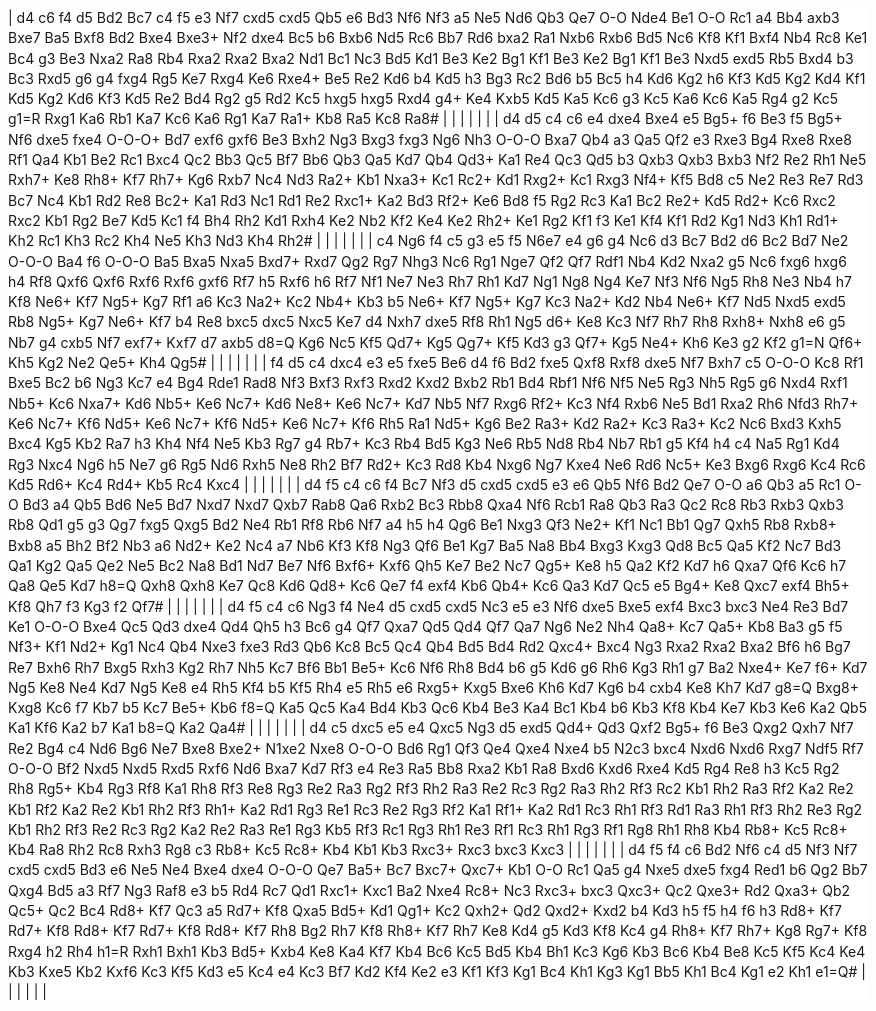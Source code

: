 | d4 c6 f4 d5 Bd2 Bc7 c4 f5 e3 Nf7 cxd5 cxd5 Qb5 e6 Bd3 Nf6 Nf3 a5 Ne5 Nd6 Qb3 Qe7 O-O Nde4 Be1 O-O Rc1 a4 Bb4 axb3 Bxe7 Ba5 Bxf8 Bd2 Bxe4 Bxe3+ Nf2 dxe4 Bc5 b6 Bxb6 Nd5 Rc6 Bb7 Rd6 bxa2 Ra1 Nxb6 Rxb6 Bd5 Nc6 Kf8 Kf1 Bxf4 Nb4 Rc8 Ke1 Bc4 g3 Be3 Nxa2 Ra8 Rb4 Rxa2 Rxa2 Bxa2 Nd1 Bc1 Nc3 Bd5 Kd1 Be3 Ke2 Bg1 Kf1 Be3 Ke2 Bg1 Kf1 Be3 Nxd5 exd5 Rb5 Bxd4 b3 Bc3 Rxd5 g6 g4 fxg4 Rg5 Ke7 Rxg4 Ke6 Rxe4+ Be5 Re2 Kd6 b4 Kd5 h3 Bg3 Rc2 Bd6 b5 Bc5 h4 Kd6 Kg2 h6 Kf3 Kd5 Kg2 Kd4 Kf1 Kd5 Kg2 Kd6 Kf3 Kd5 Re2 Bd4 Rg2 g5 Rd2 Kc5 hxg5 hxg5 Rxd4 g4+ Ke4 Kxb5 Kd5 Ka5 Kc6 g3 Kc5 Ka6 Kc6 Ka5 Rg4 g2 Kc5 g1=R Rxg1 Ka6 Rb1 Ka7 Kc6 Ka6 Rg1 Ka7 Ra1+ Kb8 Ra5 Kc8 Ra8# |  |  |  |  |  |
| d4 d5 c4 c6 e4 dxe4 Bxe4 e5 Bg5+ f6 Be3 f5 Bg5+ Nf6 dxe5 fxe4 O-O-O+ Bd7 exf6 gxf6 Be3 Bxh2 Ng3 Bxg3 fxg3 Ng6 Nh3 O-O-O Bxa7 Qb4 a3 Qa5 Qf2 e3 Rxe3 Bg4 Rxe8 Rxe8 Rf1 Qa4 Kb1 Be2 Rc1 Bxc4 Qc2 Bb3 Qc5 Bf7 Bb6 Qb3 Qa5 Kd7 Qb4 Qd3+ Ka1 Re4 Qc3 Qd5 b3 Qxb3 Qxb3 Bxb3 Nf2 Re2 Rh1 Ne5 Rxh7+ Ke8 Rh8+ Kf7 Rh7+ Kg6 Rxb7 Nc4 Nd3 Ra2+ Kb1 Nxa3+ Kc1 Rc2+ Kd1 Rxg2+ Kc1 Rxg3 Nf4+ Kf5 Bd8 c5 Ne2 Re3 Re7 Rd3 Bc7 Nc4 Kb1 Rd2 Re8 Bc2+ Ka1 Rd3 Nc1 Rd1 Re2 Rxc1+ Ka2 Bd3 Rf2+ Ke6 Bd8 f5 Rg2 Rc3 Ka1 Bc2 Re2+ Kd5 Rd2+ Kc6 Rxc2 Rxc2 Kb1 Rg2 Be7 Kd5 Kc1 f4 Bh4 Rh2 Kd1 Rxh4 Ke2 Nb2 Kf2 Ke4 Ke2 Rh2+ Ke1 Rg2 Kf1 f3 Ke1 Kf4 Kf1 Rd2 Kg1 Nd3 Kh1 Rd1+ Kh2 Rc1 Kh3 Rc2 Kh4 Ne5 Kh3 Nd3 Kh4 Rh2# |  |  |  |  |  |
| c4 Ng6 f4 c5 g3 e5 f5 N6e7 e4 g6 g4 Nc6 d3 Bc7 Bd2 d6 Bc2 Bd7 Ne2 O-O-O Ba4 f6 O-O-O Ba5 Bxa5 Nxa5 Bxd7+ Rxd7 Qg2 Rg7 Nhg3 Nc6 Rg1 Nge7 Qf2 Qf7 Rdf1 Nb4 Kd2 Nxa2 g5 Nc6 fxg6 hxg6 h4 Rf8 Qxf6 Qxf6 Rxf6 Rxf6 gxf6 Rf7 h5 Rxf6 h6 Rf7 Nf1 Ne7 Ne3 Rh7 Rh1 Kd7 Ng1 Ng8 Ng4 Ke7 Nf3 Nf6 Ng5 Rh8 Ne3 Nb4 h7 Kf8 Ne6+ Kf7 Ng5+ Kg7 Rf1 a6 Kc3 Na2+ Kc2 Nb4+ Kb3 b5 Ne6+ Kf7 Ng5+ Kg7 Kc3 Na2+ Kd2 Nb4 Ne6+ Kf7 Nd5 Nxd5 exd5 Rb8 Ng5+ Kg7 Ne6+ Kf7 b4 Re8 bxc5 dxc5 Nxc5 Ke7 d4 Nxh7 dxe5 Rf8 Rh1 Ng5 d6+ Ke8 Kc3 Nf7 Rh7 Rh8 Rxh8+ Nxh8 e6 g5 Nb7 g4 cxb5 Nf7 exf7+ Kxf7 d7 axb5 d8=Q Kg6 Nc5 Kf5 Qd7+ Kg5 Qg7+ Kf5 Kd3 g3 Qf7+ Kg5 Ne4+ Kh6 Ke3 g2 Kf2 g1=N Qf6+ Kh5 Kg2 Ne2 Qe5+ Kh4 Qg5# |  |  |  |  |  |
| f4 d5 c4 dxc4 e3 e5 fxe5 Be6 d4 f6 Bd2 fxe5 Qxf8 Rxf8 dxe5 Nf7 Bxh7 c5 O-O-O Kc8 Rf1 Bxe5 Bc2 b6 Ng3 Kc7 e4 Bg4 Rde1 Rad8 Nf3 Bxf3 Rxf3 Rxd2 Kxd2 Bxb2 Rb1 Bd4 Rbf1 Nf6 Nf5 Ne5 Rg3 Nh5 Rg5 g6 Nxd4 Rxf1 Nb5+ Kc6 Nxa7+ Kd6 Nb5+ Ke6 Nc7+ Kd6 Ne8+ Ke6 Nc7+ Kd7 Nb5 Nf7 Rxg6 Rf2+ Kc3 Nf4 Rxb6 Ne5 Bd1 Rxa2 Rh6 Nfd3 Rh7+ Ke6 Nc7+ Kf6 Nd5+ Ke6 Nc7+ Kf6 Nd5+ Ke6 Nc7+ Kf6 Rh5 Ra1 Nd5+ Kg6 Be2 Ra3+ Kd2 Ra2+ Kc3 Ra3+ Kc2 Nc6 Bxd3 Kxh5 Bxc4 Kg5 Kb2 Ra7 h3 Kh4 Nf4 Ne5 Kb3 Rg7 g4 Rb7+ Kc3 Rb4 Bd5 Kg3 Ne6 Rb5 Nd8 Rb4 Nb7 Rb1 g5 Kf4 h4 c4 Na5 Rg1 Kd4 Rg3 Nxc4 Ng6 h5 Ne7 g6 Rg5 Nd6 Rxh5 Ne8 Rh2 Bf7 Rd2+ Kc3 Rd8 Kb4 Nxg6 Ng7 Kxe4 Ne6 Rd6 Nc5+ Ke3 Bxg6 Rxg6 Kc4 Rc6 Kd5 Rd6+ Kc4 Rd4+ Kb5 Rc4 Kxc4 |  |  |  |  |  |
| d4 f5 c4 c6 f4 Bc7 Nf3 d5 cxd5 cxd5 e3 e6 Qb5 Nf6 Bd2 Qe7 O-O a6 Qb3 a5 Rc1 O-O Bd3 a4 Qb5 Bd6 Ne5 Bd7 Nxd7 Nxd7 Qxb7 Rab8 Qa6 Rxb2 Bc3 Rbb8 Qxa4 Nf6 Rcb1 Ra8 Qb3 Ra3 Qc2 Rc8 Rb3 Rxb3 Qxb3 Rb8 Qd1 g5 g3 Qg7 fxg5 Qxg5 Bd2 Ne4 Rb1 Rf8 Rb6 Nf7 a4 h5 h4 Qg6 Be1 Nxg3 Qf3 Ne2+ Kf1 Nc1 Bb1 Qg7 Qxh5 Rb8 Rxb8+ Bxb8 a5 Bh2 Bf2 Nb3 a6 Nd2+ Ke2 Nc4 a7 Nb6 Kf3 Kf8 Ng3 Qf6 Be1 Kg7 Ba5 Na8 Bb4 Bxg3 Kxg3 Qd8 Bc5 Qa5 Kf2 Nc7 Bd3 Qa1 Kg2 Qa5 Qe2 Ne5 Bc2 Na8 Bd1 Nd7 Be7 Nf6 Bxf6+ Kxf6 Qh5 Ke7 Be2 Nc7 Qg5+ Ke8 h5 Qa2 Kf2 Kd7 h6 Qxa7 Qf6 Kc6 h7 Qa8 Qe5 Kd7 h8=Q Qxh8 Qxh8 Ke7 Qc8 Kd6 Qd8+ Kc6 Qe7 f4 exf4 Kb6 Qb4+ Kc6 Qa3 Kd7 Qc5 e5 Bg4+ Ke8 Qxc7 exf4 Bh5+ Kf8 Qh7 f3 Kg3 f2 Qf7# |  |  |  |  |  |
| d4 f5 c4 c6 Ng3 f4 Ne4 d5 cxd5 cxd5 Nc3 e5 e3 Nf6 dxe5 Bxe5 exf4 Bxc3 bxc3 Ne4 Re3 Bd7 Ke1 O-O-O Bxe4 Qc5 Qd3 dxe4 Qd4 Qh5 h3 Bc6 g4 Qf7 Qxa7 Qd5 Qd4 Qf7 Qa7 Ng6 Ne2 Nh4 Qa8+ Kc7 Qa5+ Kb8 Ba3 g5 f5 Nf3+ Kf1 Nd2+ Kg1 Nc4 Qb4 Nxe3 fxe3 Rd3 Qb6 Kc8 Bc5 Qc4 Qb4 Bd5 Bd4 Rd2 Qxc4+ Bxc4 Ng3 Rxa2 Rxa2 Bxa2 Bf6 h6 Bg7 Re7 Bxh6 Rh7 Bxg5 Rxh3 Kg2 Rh7 Nh5 Kc7 Bf6 Bb1 Be5+ Kc6 Nf6 Rh8 Bd4 b6 g5 Kd6 g6 Rh6 Kg3 Rh1 g7 Ba2 Nxe4+ Ke7 f6+ Kd7 Ng5 Ke8 Ne4 Kd7 Ng5 Ke8 e4 Rh5 Kf4 b5 Kf5 Rh4 e5 Rh5 e6 Rxg5+ Kxg5 Bxe6 Kh6 Kd7 Kg6 b4 cxb4 Ke8 Kh7 Kd7 g8=Q Bxg8+ Kxg8 Kc6 f7 Kb7 b5 Kc7 Be5+ Kb6 f8=Q Ka5 Qc5 Ka4 Bd4 Kb3 Qc6 Kb4 Be3 Ka4 Bc1 Kb4 b6 Kb3 Kf8 Kb4 Ke7 Kb3 Ke6 Ka2 Qb5 Ka1 Kf6 Ka2 b7 Ka1 b8=Q Ka2 Qa4# |  |  |  |  |  |
| d4 c5 dxc5 e5 e4 Qxc5 Ng3 d5 exd5 Qd4+ Qd3 Qxf2 Bg5+ f6 Be3 Qxg2 Qxh7 Nf7 Re2 Bg4 c4 Nd6 Bg6 Ne7 Bxe8 Bxe2+ N1xe2 Nxe8 O-O-O Bd6 Rg1 Qf3 Qe4 Qxe4 Nxe4 b5 N2c3 bxc4 Nxd6 Nxd6 Rxg7 Ndf5 Rf7 O-O-O Bf2 Nxd5 Nxd5 Rxd5 Rxf6 Nd6 Bxa7 Kd7 Rf3 e4 Re3 Ra5 Bb8 Rxa2 Kb1 Ra8 Bxd6 Kxd6 Rxe4 Kd5 Rg4 Re8 h3 Kc5 Rg2 Rh8 Rg5+ Kb4 Rg3 Rf8 Ka1 Rh8 Rf3 Re8 Rg3 Re2 Ra3 Rg2 Rf3 Rh2 Ra3 Re2 Rc3 Rg2 Ra3 Rh2 Rf3 Rc2 Kb1 Rh2 Ra3 Rf2 Ka2 Re2 Kb1 Rf2 Ka2 Re2 Kb1 Rh2 Rf3 Rh1+ Ka2 Rd1 Rg3 Re1 Rc3 Re2 Rg3 Rf2 Ka1 Rf1+ Ka2 Rd1 Rc3 Rh1 Rf3 Rd1 Ra3 Rh1 Rf3 Rh2 Re3 Rg2 Kb1 Rh2 Rf3 Re2 Rc3 Rg2 Ka2 Re2 Ra3 Re1 Rg3 Kb5 Rf3 Rc1 Rg3 Rh1 Re3 Rf1 Rc3 Rh1 Rg3 Rf1 Rg8 Rh1 Rh8 Kb4 Rb8+ Kc5 Rc8+ Kb4 Ra8 Rh2 Rc8 Rxh3 Rg8 c3 Rb8+ Kc5 Rc8+ Kb4 Kb1 Kb3 Rxc3+ Rxc3 bxc3 Kxc3 |  |  |  |  |  |
| d4 f5 f4 c6 Bd2 Nf6 c4 d5 Nf3 Nf7 cxd5 cxd5 Bd3 e6 Ne5 Ne4 Bxe4 dxe4 O-O-O Qe7 Ba5+ Bc7 Bxc7+ Qxc7+ Kb1 O-O Rc1 Qa5 g4 Nxe5 dxe5 fxg4 Red1 b6 Qg2 Bb7 Qxg4 Bd5 a3 Rf7 Ng3 Raf8 e3 b5 Rd4 Rc7 Qd1 Rxc1+ Kxc1 Ba2 Nxe4 Rc8+ Nc3 Rxc3+ bxc3 Qxc3+ Qc2 Qxe3+ Rd2 Qxa3+ Qb2 Qc5+ Qc2 Bc4 Rd8+ Kf7 Qc3 a5 Rd7+ Kf8 Qxa5 Bd5+ Kd1 Qg1+ Kc2 Qxh2+ Qd2 Qxd2+ Kxd2 b4 Kd3 h5 f5 h4 f6 h3 Rd8+ Kf7 Rd7+ Kf8 Rd8+ Kf7 Rd7+ Kf8 Rd8+ Kf7 Rh8 Bg2 Rh7 Kf8 Rh8+ Kf7 Rh7 Ke8 Kd4 g5 Kd3 Kf8 Kc4 g4 Rh8+ Kf7 Rh7+ Kg8 Rg7+ Kf8 Rxg4 h2 Rh4 h1=R Rxh1 Bxh1 Kb3 Bd5+ Kxb4 Ke8 Ka4 Kf7 Kb4 Bc6 Kc5 Bd5 Kb4 Bh1 Kc3 Kg6 Kb3 Bc6 Kb4 Be8 Kc5 Kf5 Kc4 Ke4 Kb3 Kxe5 Kb2 Kxf6 Kc3 Kf5 Kd3 e5 Kc4 e4 Kc3 Bf7 Kd2 Kf4 Ke2 e3 Kf1 Kf3 Kg1 Bc4 Kh1 Kg3 Kg1 Bb5 Kh1 Bc4 Kg1 e2 Kh1 e1=Q# |  |  |  |  |  |